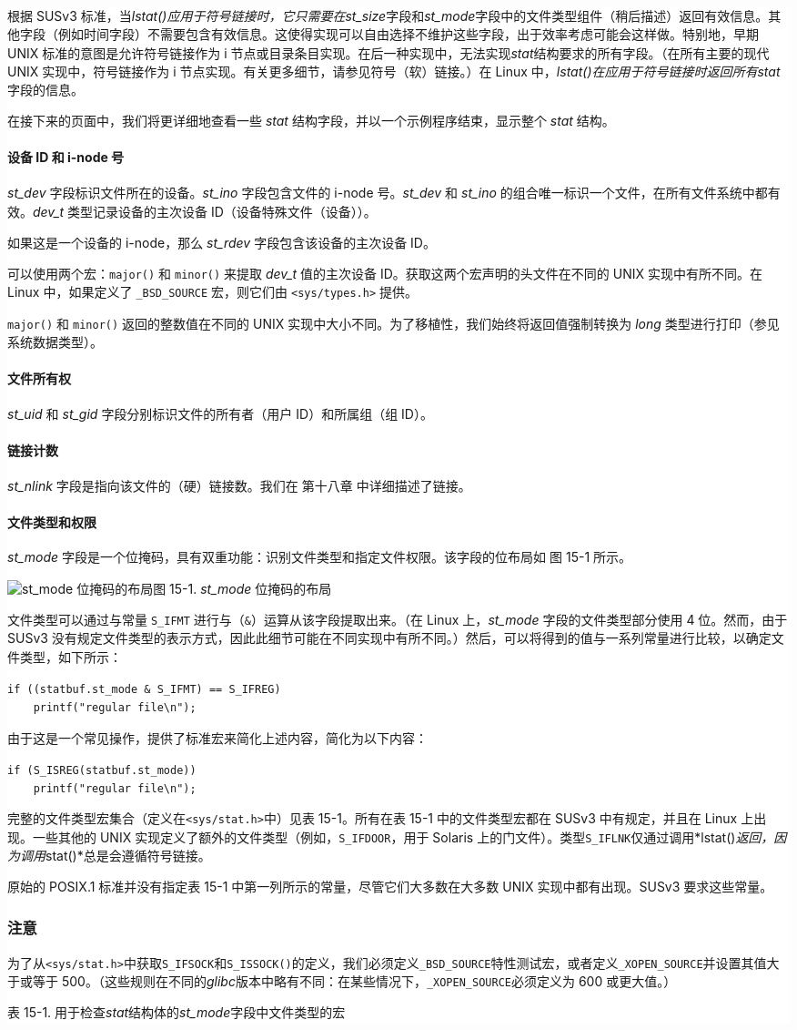 根据 SUSv3 标准，当*lstat()*应用于符号链接时，它只需要在*st_size*字段和*st_mode*字段中的文件类型组件（稍后描述）返回有效信息。其他字段（例如时间字段）不需要包含有效信息。这使得实现可以自由选择不维护这些字段，出于效率考虑可能会这样做。特别地，早期 UNIX 标准的意图是允许符号链接作为 i 节点或目录条目实现。在后一种实现中，无法实现*stat*结构要求的所有字段。（在所有主要的现代 UNIX 实现中，符号链接作为 i 节点实现。有关更多细节，请参见符号（软）链接。）在 Linux 中，*lstat()*在应用于符号链接时返回所有*stat*字段的信息。

在接下来的页面中，我们将更详细地查看一些 *stat* 结构字段，并以一个示例程序结束，显示整个 *stat* 结构。

#### 设备 ID 和 i-node 号

*st_dev* 字段标识文件所在的设备。*st_ino* 字段包含文件的 i-node 号。*st_dev* 和 *st_ino* 的组合唯一标识一个文件，在所有文件系统中都有效。*dev_t* 类型记录设备的主次设备 ID（设备特殊文件（设备））。

如果这是一个设备的 i-node，那么 *st_rdev* 字段包含该设备的主次设备 ID。

可以使用两个宏：`major()` 和 `minor()` 来提取 *dev_t* 值的主次设备 ID。获取这两个宏声明的头文件在不同的 UNIX 实现中有所不同。在 Linux 中，如果定义了 `_BSD_SOURCE` 宏，则它们由 `<sys/types.h>` 提供。

`major()` 和 `minor()` 返回的整数值在不同的 UNIX 实现中大小不同。为了移植性，我们始终将返回值强制转换为 *long* 类型进行打印（参见 系统数据类型）。

#### 文件所有权

*st_uid* 和 *st_gid* 字段分别标识文件的所有者（用户 ID）和所属组（组 ID）。

#### 链接计数

*st_nlink* 字段是指向该文件的（硬）链接数。我们在 第十八章 中详细描述了链接。

#### 文件类型和权限

*st_mode* 字段是一个位掩码，具有双重功能：识别文件类型和指定文件权限。该字段的位布局如 图 15-1 所示。

![st_mode 位掩码的布局](img/15-1_FILES-st_mode.png.jpg)图 15-1. *st_mode* 位掩码的布局

文件类型可以通过与常量 `S_IFMT` 进行与（`&`）运算从该字段提取出来。（在 Linux 上，*st_mode* 字段的文件类型部分使用 4 位。然而，由于 SUSv3 没有规定文件类型的表示方式，因此此细节可能在不同实现中有所不同。）然后，可以将得到的值与一系列常量进行比较，以确定文件类型，如下所示：

```
if ((statbuf.st_mode & S_IFMT) == S_IFREG)
    printf("regular file\n");
```

由于这是一个常见操作，提供了标准宏来简化上述内容，简化为以下内容：

```
if (S_ISREG(statbuf.st_mode))
    printf("regular file\n");
```

完整的文件类型宏集合（定义在`<sys/stat.h>`中）见表 15-1。所有在表 15-1 中的文件类型宏都在 SUSv3 中有规定，并且在 Linux 上出现。一些其他的 UNIX 实现定义了额外的文件类型（例如，`S_IFDOOR`，用于 Solaris 上的门文件）。类型`S_IFLNK`仅通过调用*lstat()*返回，因为调用*stat()*总是会遵循符号链接。

原始的 POSIX.1 标准并没有指定表 15-1 中第一列所示的常量，尽管它们大多数在大多数 UNIX 实现中都有出现。SUSv3 要求这些常量。

### 注意

为了从`<sys/stat.h>`中获取`S_IFSOCK`和`S_ISSOCK()`的定义，我们必须定义`_BSD_SOURCE`特性测试宏，或者定义`_XOPEN_SOURCE`并设置其值大于或等于 500。（这些规则在不同的*glibc*版本中略有不同：在某些情况下，`_XOPEN_SOURCE`必须定义为 600 或更大值。）

表 15-1. 用于检查*stat*结构体的*st_mode*字段中文件类型的宏
